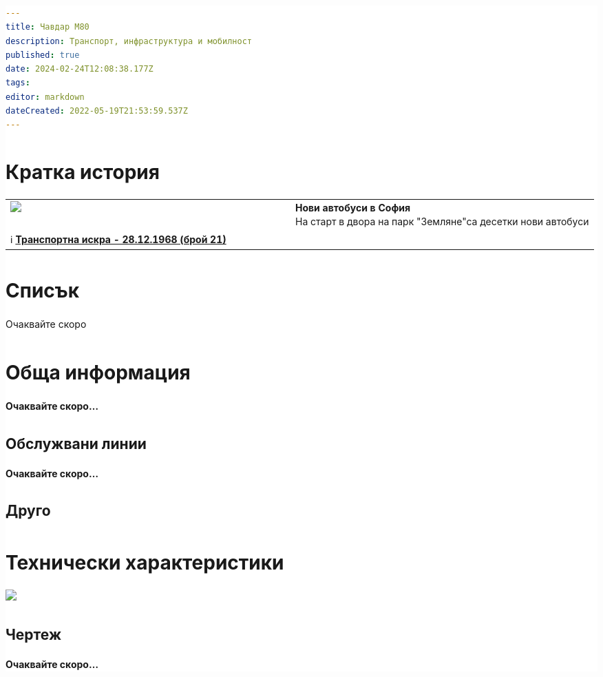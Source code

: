 ```yaml
---
title: Чавдар М80
description: Транспорт, инфраструктура и мобилност
published: true
date: 2024-02-24T12:08:38.177Z
tags: 
editor: markdown
dateCreated: 2022-05-19T21:53:59.537Z
---
```


# Кратка история

<table style="width:100%">
  <tr>
    <td style="width:400px"><img src="http://46.10.181.183:1518/trinmo/literature/vestnik-transportna-iskra/1968/1968.12.28-br21.jpg"></td>
    <td><b>Нови автобуси в София</b><br>На старт в двора на парк "Земляне"са десетки нови автобуси </td>
  </tr>
  <td colspan=2 >ℹ️ <a href="/bg/literature/transportna-iskra/1968"><b>Транспортна искра - 28.12.1968 (брой 21)</b></a></td></table></div>
  
# Списък

Очаквайте скоро


# Обща информация

**Oчаквайте скоро…**

## Обслужвани линии


**Oчаквайте скоро…**

## Друго

# Технически характеристики

<img src="http://46.10.181.183:1518/trinmo/literature/technical/chavdar/11-m80.jpg" width="100%">

## Чертеж

**Oчаквайте скоро…**
